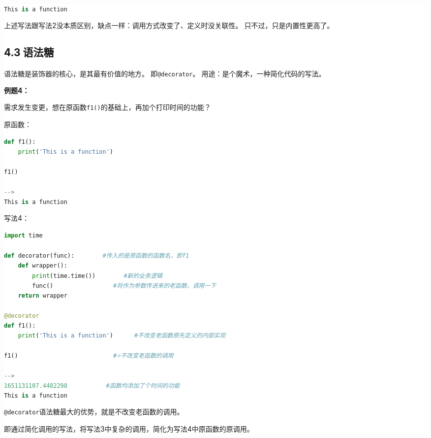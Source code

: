 ```py
This is a function
```

上述写法跟写法2没本质区别，缺点一样：调用方式改变了、定义时没关联性。
只不过，只是内置性更高了。



## 4.3 语法糖

语法糖是装饰器的核心，是其最有价值的地方。
即`@decorator`。
用途：是个魔术，一种简化代码的写法。


**例题4：**

需求发生变更，想在原函数`f1()`的基础上，再加个打印时间的功能？

原函数：

```py
def f1():
    print('This is a function')

f1()

-->
This is a function
```

写法4：

```py
import time

def decorator(func):        #传入的是原函数的函数名，即f1
    def wrapper():
        print(time.time())        #新的业务逻辑
        func()                 #将作为参数传进来的老函数，调用一下
    return wrapper             

@decorator
def f1():
    print('This is a function')      #不改变老函数原先定义的内部实现

f1()                           #⭐不改变老函数的调用

-->
1651131107.4482298           #函数均添加了个时间的功能
This is a function
```

`@decorator`语法糖最大的优势，就是不改变老函数的调用。

即通过简化调用的写法，将写法3中复杂的调用，简化为写法4中原函数的原调用。
